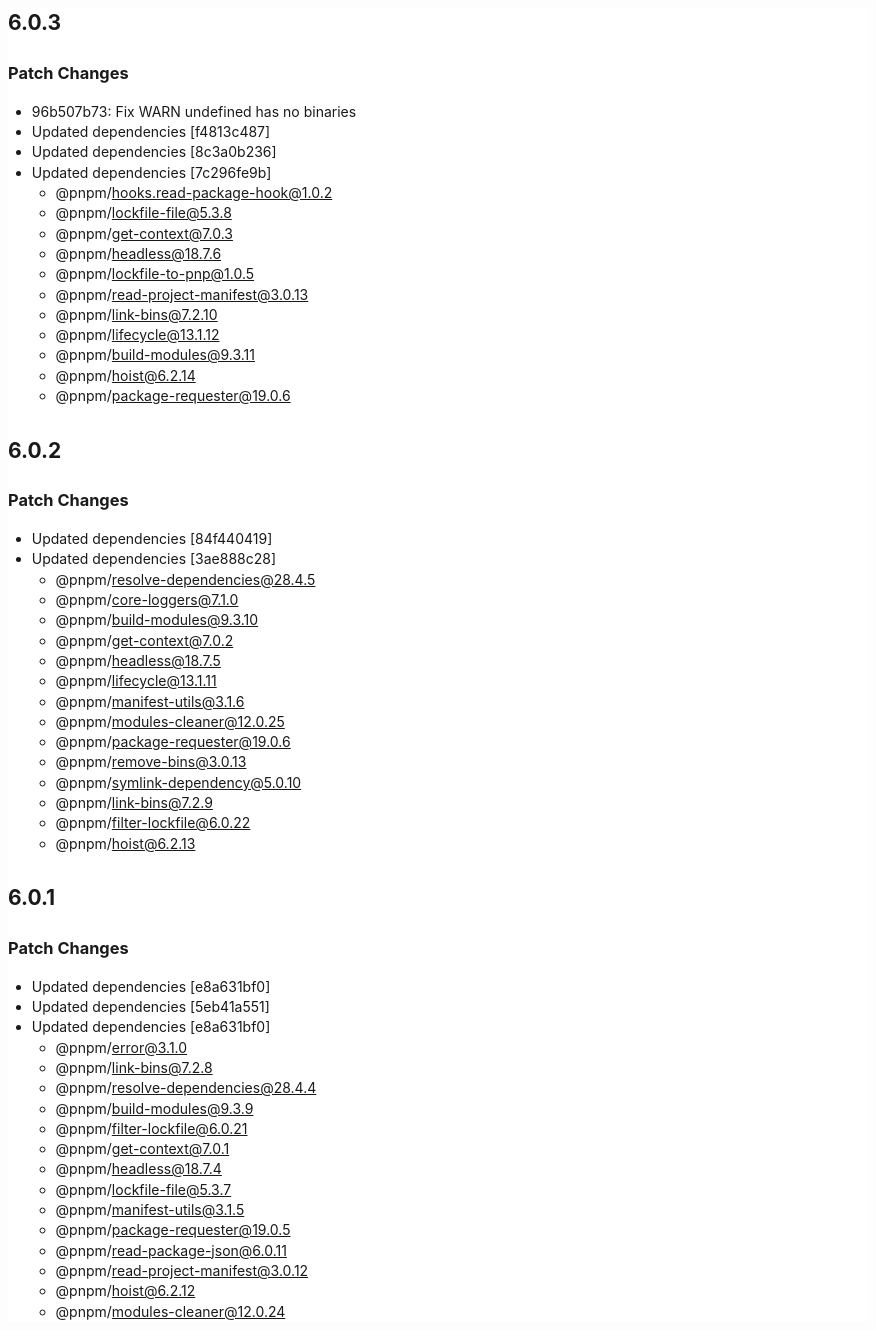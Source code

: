 ## 6.0.3

### Patch Changes

- 96b507b73: Fix WARN undefined has no binaries
- Updated dependencies [f4813c487]
- Updated dependencies [8c3a0b236]
- Updated dependencies [7c296fe9b]
  - @pnpm/hooks.read-package-hook@1.0.2
  - @pnpm/lockfile-file@5.3.8
  - @pnpm/get-context@7.0.3
  - @pnpm/headless@18.7.6
  - @pnpm/lockfile-to-pnp@1.0.5
  - @pnpm/read-project-manifest@3.0.13
  - @pnpm/link-bins@7.2.10
  - @pnpm/lifecycle@13.1.12
  - @pnpm/build-modules@9.3.11
  - @pnpm/hoist@6.2.14
  - @pnpm/package-requester@19.0.6

## 6.0.2

### Patch Changes

- Updated dependencies [84f440419]
- Updated dependencies [3ae888c28]
  - @pnpm/resolve-dependencies@28.4.5
  - @pnpm/core-loggers@7.1.0
  - @pnpm/build-modules@9.3.10
  - @pnpm/get-context@7.0.2
  - @pnpm/headless@18.7.5
  - @pnpm/lifecycle@13.1.11
  - @pnpm/manifest-utils@3.1.6
  - @pnpm/modules-cleaner@12.0.25
  - @pnpm/package-requester@19.0.6
  - @pnpm/remove-bins@3.0.13
  - @pnpm/symlink-dependency@5.0.10
  - @pnpm/link-bins@7.2.9
  - @pnpm/filter-lockfile@6.0.22
  - @pnpm/hoist@6.2.13

## 6.0.1

### Patch Changes

- Updated dependencies [e8a631bf0]
- Updated dependencies [5eb41a551]
- Updated dependencies [e8a631bf0]
  - @pnpm/error@3.1.0
  - @pnpm/link-bins@7.2.8
  - @pnpm/resolve-dependencies@28.4.4
  - @pnpm/build-modules@9.3.9
  - @pnpm/filter-lockfile@6.0.21
  - @pnpm/get-context@7.0.1
  - @pnpm/headless@18.7.4
  - @pnpm/lockfile-file@5.3.7
  - @pnpm/manifest-utils@3.1.5
  - @pnpm/package-requester@19.0.5
  - @pnpm/read-package-json@6.0.11
  - @pnpm/read-project-manifest@3.0.12
  - @pnpm/hoist@6.2.12
  - @pnpm/modules-cleaner@12.0.24